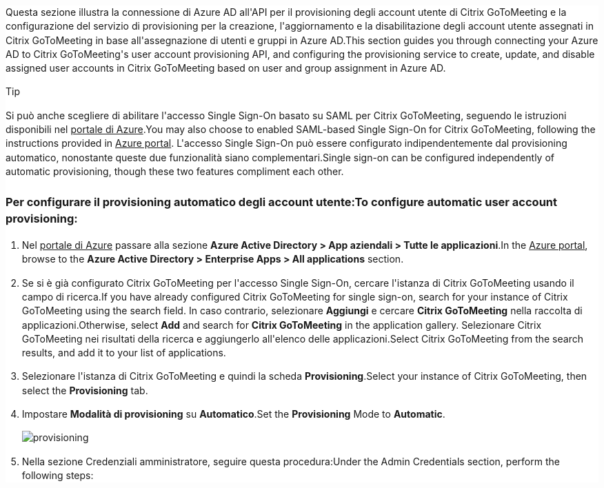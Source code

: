 <span data-ttu-id="b01da-122">Questa sezione illustra la connessione di Azure AD all'API per il provisioning degli account utente di Citrix GoToMeeting e la configurazione del servizio di provisioning per la creazione, l'aggiornamento e la disabilitazione degli account utente assegnati in Citrix GoToMeeting in base all'assegnazione di utenti e gruppi in Azure AD.</span><span class="sxs-lookup"><span data-stu-id="b01da-122">This section guides you through connecting your Azure AD to Citrix GoToMeeting's user account provisioning API, and configuring the provisioning service to create, update, and disable assigned user accounts in Citrix GoToMeeting based on user and group assignment in Azure AD.</span></span>

> [!TIP]
> <span data-ttu-id="b01da-123">Si può anche scegliere di abilitare l'accesso Single Sign-On basato su SAML per Citrix GoToMeeting, seguendo le istruzioni disponibili nel [portale di Azure](https://portal.azure.com).</span><span class="sxs-lookup"><span data-stu-id="b01da-123">You may also choose to enabled SAML-based Single Sign-On for Citrix GoToMeeting, following the instructions provided in [Azure portal](https://portal.azure.com).</span></span> <span data-ttu-id="b01da-124">L'accesso Single Sign-On può essere configurato indipendentemente dal provisioning automatico, nonostante queste due funzionalità siano complementari.</span><span class="sxs-lookup"><span data-stu-id="b01da-124">Single sign-on can be configured independently of automatic provisioning, though these two features compliment each other.</span></span>

### <a name="to-configure-automatic-user-account-provisioning"></a><span data-ttu-id="b01da-125">Per configurare il provisioning automatico degli account utente:</span><span class="sxs-lookup"><span data-stu-id="b01da-125">To configure automatic user account provisioning:</span></span>

1. <span data-ttu-id="b01da-126">Nel [portale di Azure](https://portal.azure.com) passare alla sezione **Azure Active Directory > App aziendali > Tutte le applicazioni**.</span><span class="sxs-lookup"><span data-stu-id="b01da-126">In the [Azure portal](https://portal.azure.com), browse to the **Azure Active Directory > Enterprise Apps > All applications** section.</span></span>

2. <span data-ttu-id="b01da-127">Se si è già configurato Citrix GoToMeeting per l'accesso Single Sign-On, cercare l'istanza di Citrix GoToMeeting usando il campo di ricerca.</span><span class="sxs-lookup"><span data-stu-id="b01da-127">If you have already configured Citrix GoToMeeting for single sign-on, search for your instance of Citrix GoToMeeting using the search field.</span></span> <span data-ttu-id="b01da-128">In caso contrario, selezionare **Aggiungi** e cercare **Citrix GoToMeeting** nella raccolta di applicazioni.</span><span class="sxs-lookup"><span data-stu-id="b01da-128">Otherwise, select **Add** and search for **Citrix GoToMeeting** in the application gallery.</span></span> <span data-ttu-id="b01da-129">Selezionare Citrix GoToMeeting nei risultati della ricerca e aggiungerlo all'elenco delle applicazioni.</span><span class="sxs-lookup"><span data-stu-id="b01da-129">Select Citrix GoToMeeting from the search results, and add it to your list of applications.</span></span>

3. <span data-ttu-id="b01da-130">Selezionare l'istanza di Citrix GoToMeeting e quindi la scheda **Provisioning**.</span><span class="sxs-lookup"><span data-stu-id="b01da-130">Select your instance of Citrix GoToMeeting, then select the **Provisioning** tab.</span></span>

4. <span data-ttu-id="b01da-131">Impostare **Modalità di provisioning** su **Automatico**.</span><span class="sxs-lookup"><span data-stu-id="b01da-131">Set the **Provisioning** Mode to **Automatic**.</span></span> 

    ![provisioning](./media/active-directory-saas-citrixgotomeeting-provisioning-tutorial/provisioning.png)

5. <span data-ttu-id="b01da-133">Nella sezione Credenziali amministratore, seguire questa procedura:</span><span class="sxs-lookup"><span data-stu-id="b01da-133">Under the Admin Credentials section, perform the following steps:</span></span>
   